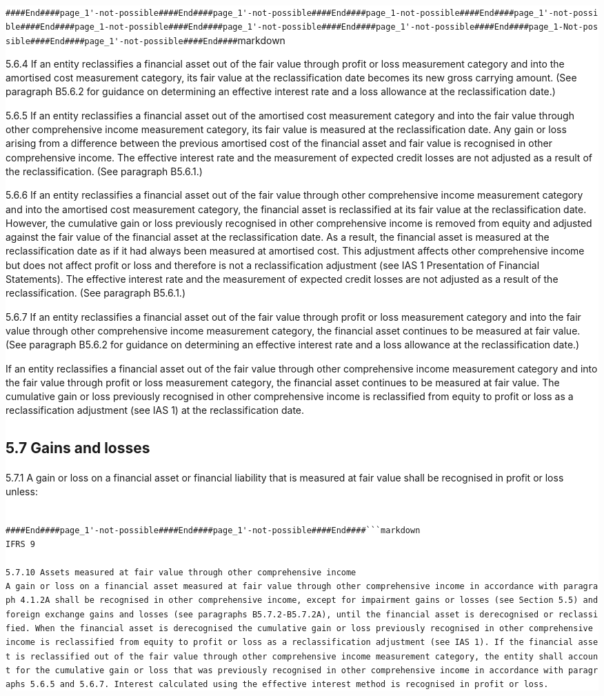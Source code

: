```####End####page_1'-not-possible####End####page_1'-not-possible####End####page_1-not-possible####End####page_1'-not-possible####End####page_1-not-possible####End####page_1'-not-possible####End####page_1'-not-possible####End####page_1-Not-possible####End####page_1'-not-possible####End####```markdown

5.6.4   If an entity reclassifies a financial asset out of the fair value through profit or loss measurement category and into the amortised cost measurement category, its fair value at the reclassification date becomes its new gross carrying amount. (See paragraph B5.6.2 for guidance on determining an effective interest rate and a loss allowance at the reclassification date.)

5.6.5   If an entity reclassifies a financial asset out of the amortised cost measurement category and into the fair value through other comprehensive income measurement category, its fair value is measured at the reclassification date. Any gain or loss arising from a difference between the previous amortised cost of the financial asset and fair value is recognised in other comprehensive income. The effective interest rate and the measurement of expected credit losses are not adjusted as a result of the reclassification. (See paragraph B5.6.1.)

5.6.6   If an entity reclassifies a financial asset out of the fair value through other comprehensive income measurement category and into the amortised cost measurement category, the financial asset is reclassified at its fair value at the reclassification date. However, the cumulative gain or loss previously recognised in other comprehensive income is removed from equity and adjusted against the fair value of the financial asset at the reclassification date. As a result, the financial asset is measured at the reclassification date as if it had always been measured at amortised cost. This adjustment affects other comprehensive income but does not affect profit or loss and therefore is not a reclassification adjustment (see IAS 1 Presentation of Financial Statements). The effective interest rate and the measurement of expected credit losses are not adjusted as a result of the reclassification. (See paragraph B5.6.1.)

5.6.7   If an entity reclassifies a financial asset out of the fair value through profit or loss measurement category and into the fair value through other comprehensive income measurement category, the financial asset continues to be measured at fair value. (See paragraph B5.6.2 for guidance on determining an effective interest rate and a loss allowance at the reclassification date.)

 If an entity reclassifies a financial asset out of the fair value through other comprehensive income measurement category and into the fair value through profit or loss measurement category, the financial asset continues to be measured at fair value. The cumulative gain or loss previously recognised in other comprehensive income is reclassified from equity to profit or loss as a reclassification adjustment (see IAS 1) at the reclassification date.

## 5.7 Gains and losses

5.7.1 A gain or loss on a financial asset or financial liability that is measured at fair value shall be recognised in profit or loss unless:
```

####End####page_1'-not-possible####End####page_1'-not-possible####End####```markdown
IFRS 9

5.7.10 Assets measured at fair value through other comprehensive income
A gain or loss on a financial asset measured at fair value through other comprehensive income in accordance with paragraph 4.1.2A shall be recognised in other comprehensive income, except for impairment gains or losses (see Section 5.5) and foreign exchange gains and losses (see paragraphs B5.7.2-B5.7.2A), until the financial asset is derecognised or reclassified. When the financial asset is derecognised the cumulative gain or loss previously recognised in other comprehensive income is reclassified from equity to profit or loss as a reclassification adjustment (see IAS 1). If the financial asset is reclassified out of the fair value through other comprehensive income measurement category, the entity shall account for the cumulative gain or loss that was previously recognised in other comprehensive income in accordance with paragraphs 5.6.5 and 5.6.7. Interest calculated using the effective interest method is recognised in profit or loss.

